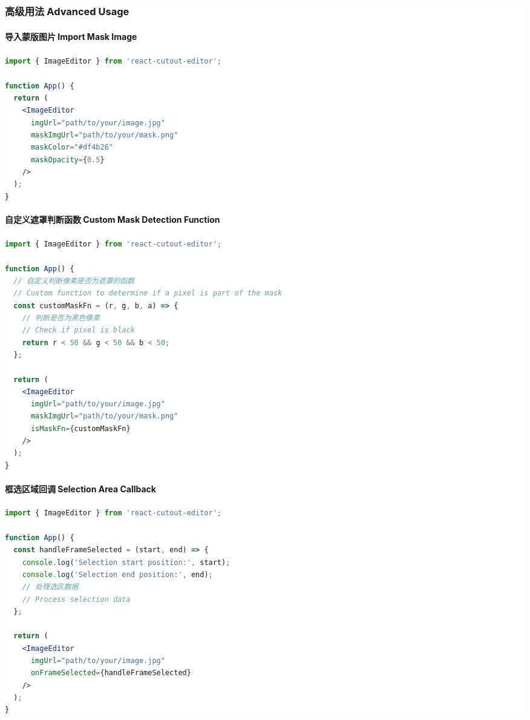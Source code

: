 ### 高级用法 Advanced Usage

#### 导入蒙版图片 Import Mask Image

```jsx
import { ImageEditor } from 'react-cutout-editor';

function App() {
  return (
    <ImageEditor
      imgUrl="path/to/your/image.jpg"
      maskImgUrl="path/to/your/mask.png"
      maskColor="#df4b26"
      maskOpacity={0.5}
    />
  );
}
```

#### 自定义遮罩判断函数 Custom Mask Detection Function

```jsx
import { ImageEditor } from 'react-cutout-editor';

function App() {
  // 自定义判断像素是否为遮罩的函数
  // Custom function to determine if a pixel is part of the mask
  const customMaskFn = (r, g, b, a) => {
    // 判断是否为黑色像素
    // Check if pixel is black
    return r < 50 && g < 50 && b < 50;
  };

  return (
    <ImageEditor
      imgUrl="path/to/your/image.jpg"
      maskImgUrl="path/to/your/mask.png"
      isMaskFn={customMaskFn}
    />
  );
}
```

#### 框选区域回调 Selection Area Callback

```jsx
import { ImageEditor } from 'react-cutout-editor';

function App() {
  const handleFrameSelected = (start, end) => {
    console.log('Selection start position:', start);
    console.log('Selection end position:', end);
    // 处理选区数据
    // Process selection data
  };

  return (
    <ImageEditor
      imgUrl="path/to/your/image.jpg"
      onFrameSelected={handleFrameSelected}
    />
  );
}
```
